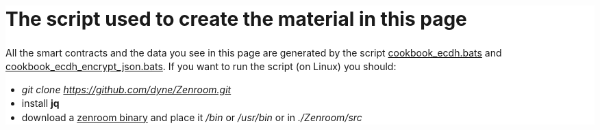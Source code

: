 [](../_media/examples/zencode_cookbook/cookbook_ecdh/scenarioECDHPart2.json ':include :type=code json')


# The script used to create the material in this page

All the smart contracts and the data you see in this page are generated by the script [cookbook_ecdh.bats](https://github.com/dyne/Zenroom/blob/master/test/zencode/cookbook_ecdh.bats) and [cookbook_ecdh_encrypt_json.bats](https://github.com/dyne/Zenroom/blob/master/test/zencode/cookbook_ecdh_encrypt_json.bats). If you want to run the script (on Linux) you should: 
 - *git clone https://github.com/dyne/Zenroom.git*
 - install  **jq**
 - download a [zenroom binary](https://zenroom.org/#downloads) and place it */bin* or */usr/bin* or in *./Zenroom/src*
